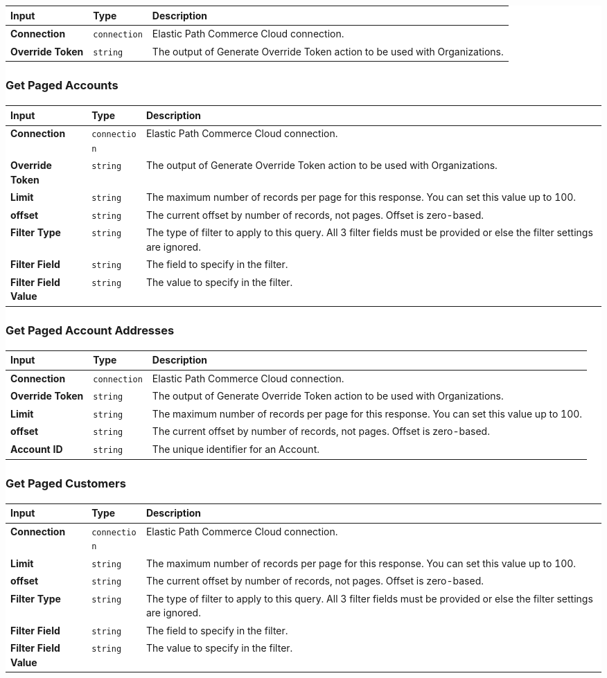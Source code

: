 | Input | Type | Description |
|:--- |:--- | :--- |
| **Connection** | `connection` | Elastic Path Commerce Cloud connection. |
| **Override Token** | `string` | The output of Generate Override Token action to be used with Organizations. |

### Get Paged Accounts

| Input | Type | Description |
|:--- |:--- | :--- |
| **Connection** | `connection` | Elastic Path Commerce Cloud connection. |
| **Override Token** | `string` | The output of Generate Override Token action to be used with Organizations. |
| **Limit** | `string` |  The maximum number of records per page for this response. You can set this value up to 100. |
| **offset** | `string` | The current offset by number of records, not pages. Offset is zero-based. |
| **Filter Type** | `string` | The type of filter to apply to this query. All 3 filter fields must be provided or else the filter settings are ignored.
| **Filter Field** | `string` | The field to specify in the filter. |
| **Filter Field Value** |  `string` | The value to specify in the filter. |

### Get Paged Account Addresses

| Input | Type | Description |
|:--- |:--- | :--- |
| **Connection** | `connection` | Elastic Path Commerce Cloud connection. |
| **Override Token** | `string` | The output of Generate Override Token action to be used with Organizations. |
| **Limit** | `string` |  The maximum number of records per page for this response. You can set this value up to 100. |
| **offset** | `string` | The current offset by number of records, not pages. Offset is zero-based. |
| **Account ID** | `string` | The unique identifier for an Account. |

### Get Paged Customers

| Input | Type | Description |
|:--- |:--- | :--- |
| **Connection** | `connection` | Elastic Path Commerce Cloud connection. |
| **Limit** | `string` |  The maximum number of records per page for this response. You can set this value up to 100. |
| **offset** | `string` | The current offset by number of records, not pages. Offset is zero-based. |
| **Filter Type** | `string` | The type of filter to apply to this query. All 3 filter fields must be provided or else the filter settings are ignored.
| **Filter Field** | `string` | The field to specify in the filter. |
| **Filter Field Value** |  `string` | The value to specify in the filter. |
